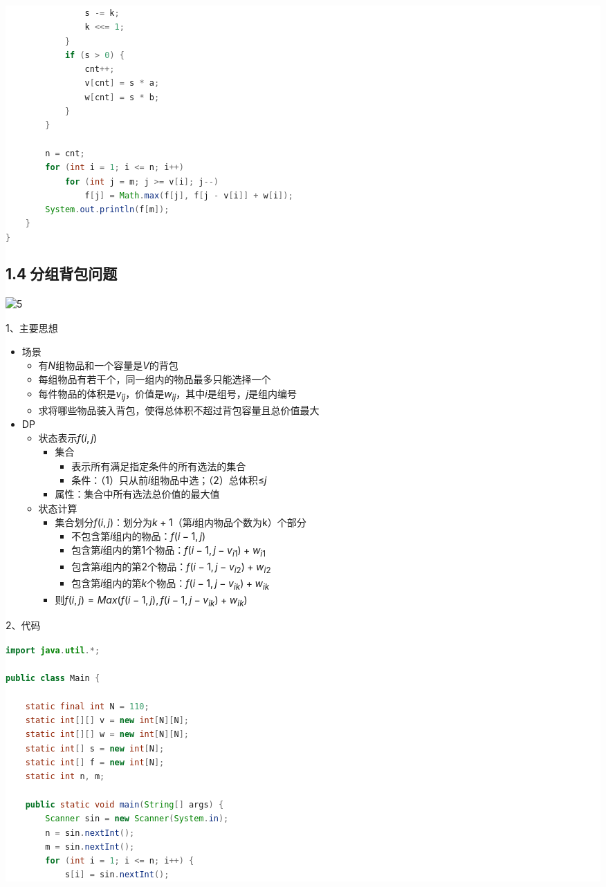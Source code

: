 ```java
                s -= k;
                k <<= 1;
            }
            if (s > 0) {
                cnt++;
                v[cnt] = s * a;
                w[cnt] = s * b;
            }
        }

        n = cnt;
        for (int i = 1; i <= n; i++)
            for (int j = m; j >= v[i]; j--)
                f[j] = Math.max(f[j], f[j - v[i]] + w[i]);
        System.out.println(f[m]);
    }
}
```

## 1.4 分组背包问题

![5](https://cdn.jsdelivr.net/gh/cjing9017/Files@main/img/202305161612248.png)

1、主要思想

- 场景
  - 有$N$组物品和一个容量是$V$的背包
  - 每组物品有若干个，同一组内的物品最多只能选择一个
  - 每件物品的体积是$v_{ij}$，价值是$w_{ij}$，其中$i$是组号，$j$是组内编号
  - 求将哪些物品装入背包，使得总体积不超过背包容量且总价值最大
- DP
  - 状态表示$f(i,j)$
    - 集合
      - 表示所有满足指定条件的所有选法的集合
      - 条件：（1）只从前$i$组物品中选；（2）总体积≤$j$
    - 属性：集合中所有选法总价值的最大值
  - 状态计算
    - 集合划分$f(i,j)$：划分为$k+1$（第$i$组内物品个数为k）个部分
      - 不包含第$i$组内的物品：$f(i-1,j)$
      - 包含第$i$组内的第1个物品：$f(i-1,j-v_{i1})+w_{i1}$
      - 包含第$i$组内的第2个物品：$f(i-1,j-v_{i2})+w_{i2}$
      - 包含第$i$组内的第$k$个物品：$f(i-1,j-v_{ik})+w_{ik}$
    - 则$f(i,j)=Max(f(i-1,j), f(i-1,j-v_{ik})+w_{ik})$

2、代码

```java
import java.util.*;

public class Main {

    static final int N = 110;
    static int[][] v = new int[N][N];
    static int[][] w = new int[N][N];
    static int[] s = new int[N];
    static int[] f = new int[N];
    static int n, m;

    public static void main(String[] args) {
        Scanner sin = new Scanner(System.in);
        n = sin.nextInt();
        m = sin.nextInt();
        for (int i = 1; i <= n; i++) {
            s[i] = sin.nextInt();
```